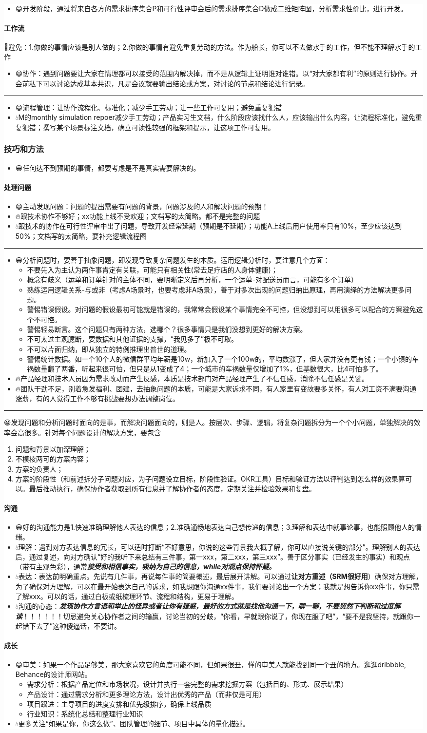 - 😀开发阶段，通过将来自各方的需求排序集合P和可行性评审会后的需求排序集合D做成二维矩阵图，分析需求性价比，进行开发。

#### 工作流
📕避免：1.你做的事情应该是别人做的；2.你做的事情有避免重复劳动的方法。作为船长，你可以不去做水手的工作，但不能不理解水手的工作

- 😀协作：遇到问题要让大家在情理都可以接受的范围内解决掉，而不是从逻辑上证明谁对谁错。以“对大家都有利”的原则进行协作。开会前私下可以讨论达成基本共识，凡是会议就要输出结论或方案，对讨论的节点和结论进行记录。

---
- 😀流程管理：让协作流程化、标准化；减少手工劳动；让一些工作可复用；避免重复犯错
- 💧M的monthly simulation repoer减少手工劳动；产品实习生文档，什么阶段应该找什么人，应该输出什么内容，让流程标准化，避免重复犯错；撰写某个场景标注文档，确立可读性较强的框架和提示，让这项工作可复用。

### 技巧和方法
- 😀任何达不到预期的事情，都要考虑是不是真实需要解决的。

#### 处理问题
- 😀主动发现问题：问题的提出需要有问题的背景，问题涉及的人和解决问题的预期！
- 🔥跟技术协作不够好；xx功能上线不受欢迎；文档写的太简略。都不是完整的问题
- 💧跟技术的协作在可行性评审中出了问题，导致开发经常延期（预期是不延期）；功能A上线后用户使用率只有10%，至少应该达到50%；文档写的太简略，要补充逻辑流程图

---
- 😀分析问题时，要善于抽象问题，即发现导致复杂问题发生的本质。运用逻辑分析时，要注意几个方面：
  - 不要先入为主认为两件事肯定有关联，可能只有相关性(常去足疗店的人身体健康)；
  - 概念有歧义（运单和订单针对的主体不同，要明晰定义后再分析，一个运单-对配送员而言，可能有多个订单）
  - 熟练运用逻辑关系-与或非（考虑A场景时，也要考虑非A场景），善于对多次出现的问题归纳出原理，再用演绎的方法解决更多问题。
  - 警惕错误假设。对问题的假设最初可能就是错误的，我常常会假设某个事情完全不可控，但没想到可以用很多可以配合的方案避免这个不可控。
  - 警惕轻易断言。这个问题只有两种方法，选哪个？很多事情只是我们没想到更好的解决方案。
  - 不可太过主观臆断，要数据和其他证据的支撑，“我见多了”极不可取。
  - 不可以片面归纳，即从独立的特例推理出普世的道理。
  - 警惕统计数据。如一个10个人的微信群平均年薪是10w，新加入了一个100w的，平均数涨了，但大家并没有更有钱；一个小镇的车祸数量翻了两番，听起来很可怕，但只是从1变成了4；一个城市的车祸数量仅增加了1%，但基数很大，比4可怕多了。
- 🔥产品经理和技术人员因为需求改动而产生反感，本质是技术部门对产品经理产生了不信任感，消除不信任感是关键。
- 🔥团队干劲不足，别着急发福利、团建，去抽象问题的本质，可能是大家诉求不同，有人家里有变故要多关怀，有人对工资不满要沟通涨薪，有的人觉得工作不够有挑战要想办法调整岗位。

---
😀发现问题和分析问题时面向的是事，而解决问题面向的，则是人。按层次、步骤、逻辑，将复杂问题拆分为一个个小问题，单独解决的效率会高很多。针对每个问题设计的解决方案，要包含
  1. 问题和背景以加深理解；
  2. 不模棱两可的方案内容；
  3. 方案的负责人；
  4. 方案的阶段性（和前述拆分子问题对应，为子问题设立目标，阶段性验证。OKR工具）目标和验证方法以评判达到怎么样的效果算可以。最后推动执行，确保协作者获取到所有信息并了解协作者的态度，定期关注并检验效果和复盘。

#### 沟通
- 😀好的沟通能力是1.快速准确理解他人表达的信息；2.准确通畅地表达自己想传递的信息；3.理解和表达中就事论事，也能照顾他人的情绪。
- 💧理解：遇到对方表达信息的冗长，可以适时打断“不好意思，你说的这些背景我大概了解，你可以直接说关键的部分”。理解别人的表达后，通过复述，向对方确认“好的我听下来总结有三件事，第一xxx，第二xxx，第三xxx”。善于区分事实（已经发生的事实）和观点（带有主观色彩），通常***接受和相信事实，吸纳为自己的信息，while对观点保持怀疑。***
- 💧表达：表达前明确重点。先说有几件事，再说每件事的简要概述，最后展开讲解。可以通过**让对方重述（SRM很好用**）确保对方理解，为了确保对方理解，可以在最开始表达自己的诉求，如我想跟你沟通xx件事，我们要讨论出一个方案；我就是想告诉你xx件事，你只需了解xxx。可以的话，通过白板或纸梳理环节、流程和结构，更易于理解。
- 💧沟通的心态：***发现协作方言语和举止的怪异或者让你有疑惑，最好的方式就是找他沟通一下，聊一聊，不要贸然下判断和过度解读***！！！！！！切忌避免关心协作者之间的输赢，讨论当初的分歧，“你看，早就跟你说了，你现在服了吧”，“要不是我坚持，就跟你一起错下去了”这种傻逼话，不要讲。

#### 成长
- 😀审美：如果一个作品足够美，那大家喜欢它的角度可能不同，但如果很丑，懂的审美人就能找到同一个丑的地方。逛逛dribbble, Behance的设计师网站。
  - 需求分析：根据产品定位和市场状况，设计并执行一套完整的需求挖掘方案（包括目的、形式、展示结果）
  - 产品设计：通过需求分析和更多理论方法，设计出优秀的产品（而非仅是可用）
  - 项目跟进：主导项目的进度安排和优先级排序，确保上线品质
  - 行业知识：系统化总结和整理行业知识
- 💧更多关注“如果是你，你这么做”、团队管理的细节、项目中具体的量化描述。
